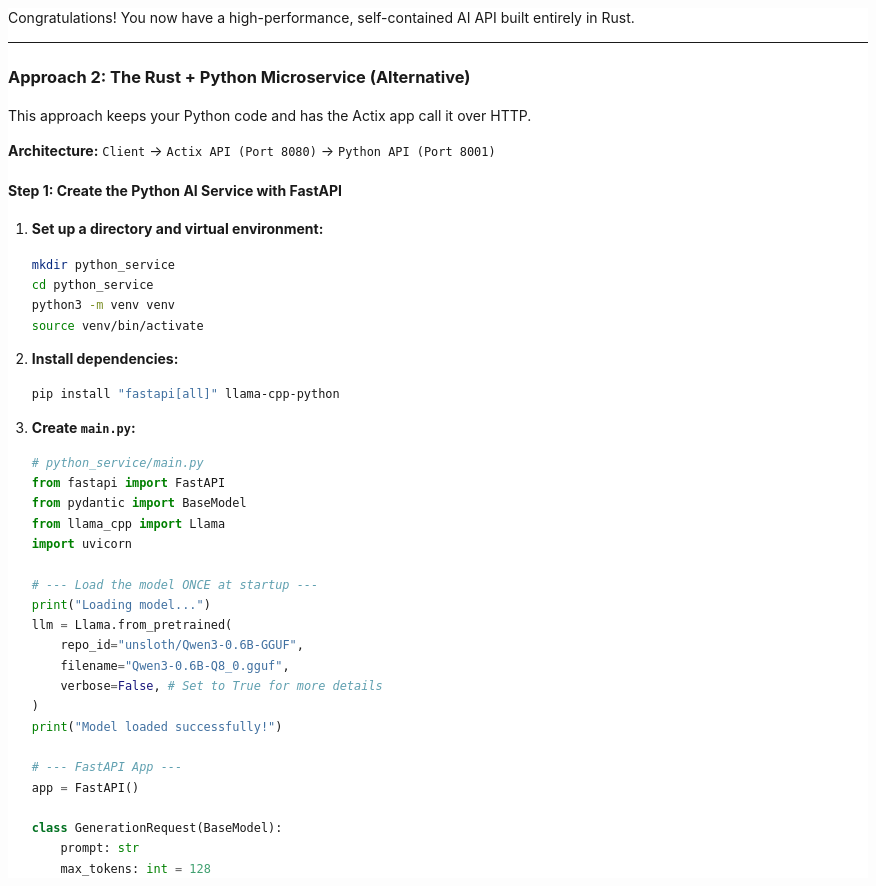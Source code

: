 Congratulations! You now have a high-performance, self-contained AI API built entirely in Rust.

---

### Approach 2: The Rust + Python Microservice (Alternative)

This approach keeps your Python code and has the Actix app call it over HTTP.

**Architecture:** `Client` -> `Actix API (Port 8080)` -> `Python API (Port 8001)`

#### Step 1: Create the Python AI Service with FastAPI

1.  **Set up a directory and virtual environment:**

    ```bash
    mkdir python_service
    cd python_service
    python3 -m venv venv
    source venv/bin/activate
    ```

2.  **Install dependencies:**

    ```bash
    pip install "fastapi[all]" llama-cpp-python
    ```

3.  **Create `main.py`:**

    ```python
    # python_service/main.py
    from fastapi import FastAPI
    from pydantic import BaseModel
    from llama_cpp import Llama
    import uvicorn

    # --- Load the model ONCE at startup ---
    print("Loading model...")
    llm = Llama.from_pretrained(
        repo_id="unsloth/Qwen3-0.6B-GGUF",
        filename="Qwen3-0.6B-Q8_0.gguf",
        verbose=False, # Set to True for more details
    )
    print("Model loaded successfully!")

    # --- FastAPI App ---
    app = FastAPI()

    class GenerationRequest(BaseModel):
        prompt: str
        max_tokens: int = 128
